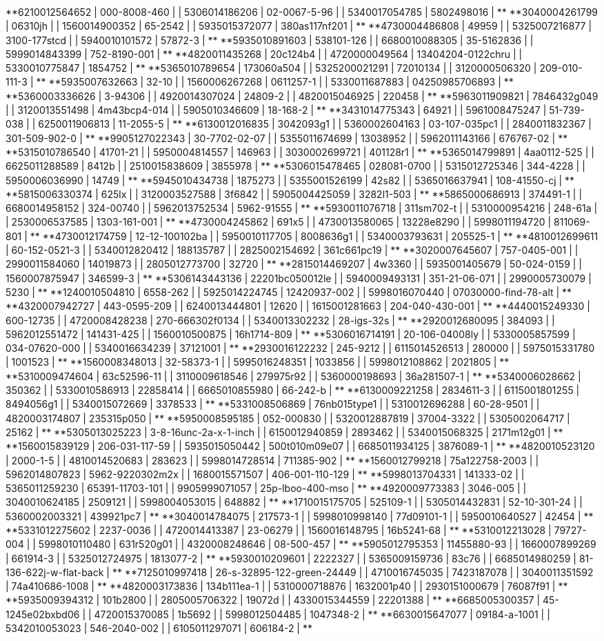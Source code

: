 **6210012564652 | 000-8008-460 |  | 5306014186206 | 02-0067-5-96 |  | 5340017054785 | 5802498016 | **    **3040004261799 | 06310jh |  | 1560014900352 | 65-2542 |  | 5935015372077 | 380as117nf201 | **    **4730004486808 | 49959 |  | 5325007216877 | 3100-177stcd |  | 5940010101572 | 57872-3 | **    **5935010891603 | 538101-126 |  | 6680010088305 | 35-5162836 |  | 5999014843399 | 752-8190-001 | **    **4820011435268 | 20c124b4 |  | 4720000049564 | 13404204-0122chru |  | 5330010775847 | 1854752 | **    **5365010789654 | 173060a504 |  | 5325200021291 | 72010134 |  | 3120000506320 | 209-010-111-3 | **
**5935007632663 | 32-10 |  | 1560006267268 | 0611257-1 |  | 5330011687883 | 04250985706893 | **    **5360003336626 | 3-94306 |  | 4920014307024 | 24809-2 |  | 4820015046925 | 220458 | **    **5963011909821 | 7846432g049 |  | 3120013551498 | 4m43bcp4-014 |  | 5905010346609 | 18-168-2 | **    **3431014775343 | 64921 |  | 5961008475247 | 51-739-038 |  | 6250011906813 | 11-2055-5 | **    **6130012016835 | 3042093g1 |  | 5360002604163 | 03-107-035pc1 |  | 2840011832367 | 301-509-902-0 | **    **9905127022343 | 30-7702-02-07 |  | 5355011674699 | 13038952 |  | 5962011143166 | 676767-02 | **
**5315010786540 | 41701-21 |  | 5950004814557 | 146963 |  | 3030002699721 | 401128r1 | **    **5365014799891 | 4aa0112-525 |  | 6625011288589 | 8412b |  | 2510015838609 | 3855978 | **    **5306015478465 | 028081-0700 |  | 5315012725346 | 344-4228 |  | 5950006036990 | 14749 | **    **5945010434738 | 1875273 |  | 5355001526199 | 42s82 |  | 5365016637941 | 108-41550-cj | **    **5815006330374 | 625lx |  | 3120003527588 | 3f6842 |  | 5905004425059 | 3282l1-503 | **    **5865000686913 | 374491-1 |  | 6680014958152 | 324-00740 |  | 5962013752534 | 5962-91555 | **
**5930011076718 | 311sm702-t |  | 5310000954216 | 248-61a |  | 2530006537585 | 1303-161-001 | **    **4730004245862 | 691x5 |  | 4730013580065 | 13228e8290 |  | 5998011194720 | 811069-801 | **    **4730012174759 | 12-12-100102ba |  | 5950010117705 | 8008636g1 |  | 5340003793631 | 205525-1 | **    **4810012699611 | 60-152-0521-3 |  | 5340012820412 | 188135787 |  | 2825002154692 | 361c661pc19 | **    **3020007645607 | 757-0405-001 |  | 2990011584060 | 14019873 |  | 2805012773700 | 32720 | **    **2815014469207 | 4w3360 |  | 5935001405679 | 50-024-0159 |  | 1560007875947 | 346599-3 | **
**5306143443136 | 22201bc050012le |  | 5940009493131 | 351-21-06-071 |  | 2990005730079 | 5230 | **    **1240010504810 | 6558-262 |  | 5925014224745 | 12420937-002 |  | 5998016070440 | 07030000-find-78-alt | **    **4320007942727 | 443-0595-209 |  | 6240013444801 | 12620 |  | 1615001281663 | 204-040-430-001 | **    **4440015249330 | 600-12735 |  | 4720008428238 | 270-666302f0134 |  | 5340013302232 | 28-igs-32s | **    **2920012680095 | 384093 |  | 5962012551472 | 141431-425 |  | 1560010500875 | 16h1714-809 | **    **5306016714191 | 20-106-04008ly |  | 5330005857599 | 034-07620-000 |  | 5340016634239 | 37121001 | **
**2930016122232 | 245-9212 |  | 6115014526513 | 280000 |  | 5975015331780 | 1001523 | **    **1560008348013 | 32-58373-1 |  | 5995016248351 | 1033856 |  | 5998012108862 | 2021805 | **    **5310009474604 | 63c52596-11 |  | 3110009618546 | 279975r92 |  | 5360000198693 | 36a281507-1 | **    **5340006028662 | 350362 |  | 5330010586913 | 22858414 |  | 6665010855980 | 66-242-b | **    **6130009221258 | 2834611-3 |  | 6115001801255 | 8494056g1 |  | 5340015072669 | 3378533 | **    **5331008506869 | 76nb015type1 |  | 5310012696288 | 60-28-9501 |  | 4820003174807 | 235315p050 | **
**5950008595185 | 052-000830 |  | 5320012887819 | 37004-3322 |  | 5305002064717 | 25162 | **    **5305013025223 | 3-8-16unc-2a-x-1-inch |  | 6150012940859 | 2893462 |  | 5340015068325 | 2171m12g01 | **    **1560015839129 | 206-031-117-59 |  | 5935015050442 | 500t010m09e07 |  | 6685011934125 | 3876089-1 | **    **4820010523120 | 2000-1-5 |  | 4810014520683 | 283623 |  | 5998014728514 | 711385-902 | **    **1560012799218 | 75a122758-2003 |  | 5962014807823 | 5962-9220302m2x |  | 1680015571507 | 406-001-110-129 | **    **5998013704331 | 141333-02 |  | 5365011259230 | 65391-11703-101 |  | 9905999071057 | 25p-lboo-400-mso | **
**4920009773383 | 3046-005 |  | 3040010624185 | 2509121 |  | 5998004053015 | 648882 | **    **1710015175705 | 525109-1 |  | 5305014432831 | 52-10-301-24 |  | 5360002003321 | 439921pc7 | **    **3040014784075 | 217573-1 |  | 5998010998140 | 77d09101-1 |  | 5950010640527 | 42454 | **    **5331012275602 | 2237-0036 |  | 4720014413387 | 23-06279 |  | 1560016148795 | 16b5241-68 | **    **5310012213028 | 79727-004 |  | 5998010110480 | 631r520g01 |  | 4320008248646 | 08-500-457 | **    **5905012795353 | 11455880-93 |  | 1660007899269 | 661914-3 |  | 5325012724975 | 1813077-2 | **
**5930010209601 | 2222327 |  | 5365009159736 | 83c76 |  | 6685014980259 | 81-136-622j-w-flat-back | **    **7125010997418 | 26-s-32895-122-green-24449 |  | 4710016745035 | 7423187078 |  | 3040011351592 | 74a410686-1008 | **    **4820003173836 | 134b111ea-1 |  | 5310000718876 | 1632001p40 |  | 2930151000679 | 76087f91 | **    **5935009394312 | 101b2800 |  | 2805005706322 | 19072d |  | 4330015344559 | 22201388 | **    **6685005300357 | 45-1245e02bxbd06 |  | 4720015370085 | 1b5692 |  | 5998012504485 | 1047348-2 | **    **6630015647077 | 09184-a-1001 |  | 5342010053023 | 546-2040-002 |  | 6105011297071 | 606184-2 | **
